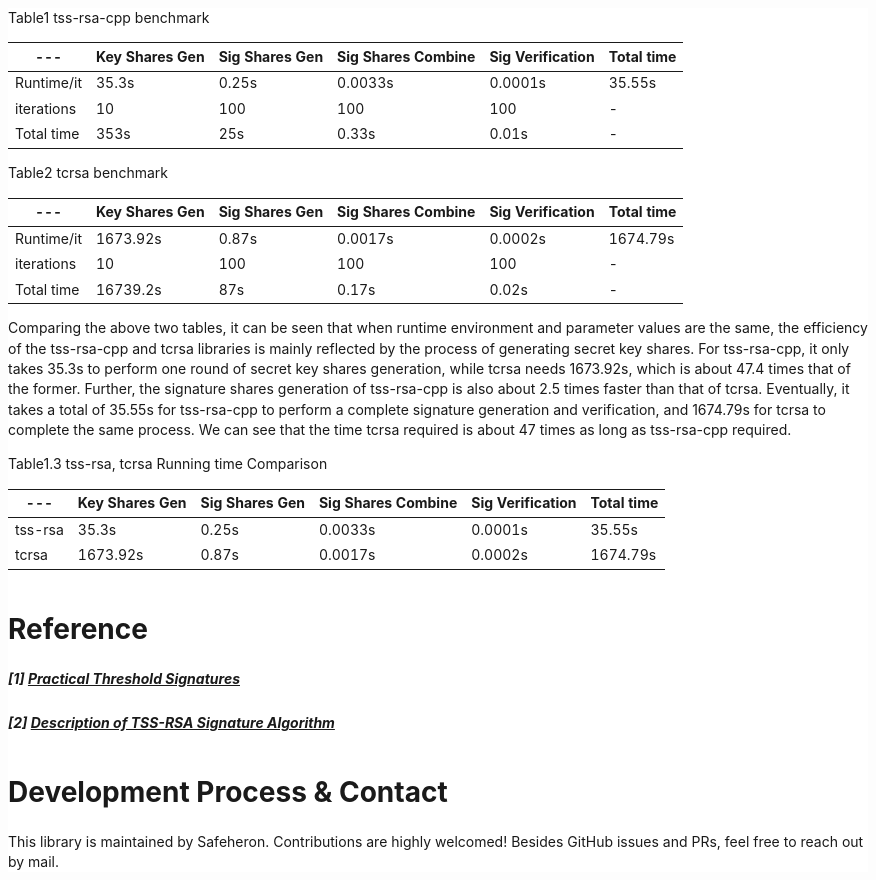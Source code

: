 Table1 tss-rsa-cpp benchmark

| --- |Key Shares Gen	|Sig Shares Gen	|Sig Shares Combine |Sig Verification |	Total time |
| --- | --- | --- | --- | --- | --- |
|Runtime/it	|35.3s|	0.25s |	0.0033s	| 0.0001s |	35.55s |
|iterations |10	  | 100	| 100	| 100 |	- |
|Total time |353s |	25s	| 0.33s	| 0.01s |	- |

Table2 tcrsa benchmark

| --- |Key Shares Gen	|Sig Shares Gen	|Sig Shares Combine |Sig Verification |	Total time |
| --- | --- | --- | --- | --- | --- |
| Runtime/it	|1673.92s	|0.87s	|0.0017s	|0.0002s	|1674.79s |
| iterations	|10	|100	|100	|100	| - |
| Total time	|16739.2s	|87s	|0.17s	|0.02s | - |

Comparing the above two tables, it can be seen that when runtime environment and parameter values are the same, the efficiency of the tss-rsa-cpp and tcrsa libraries is mainly reflected by the process of generating secret key shares. For tss-rsa-cpp, it only takes 35.3s to perform one round of secret key shares generation, while tcrsa needs 1673.92s, which is about 47.4 times that of the former. Further, the signature shares generation of tss-rsa-cpp is also about 2.5 times faster than that of tcrsa. Eventually, it takes a total of 35.55s for tss-rsa-cpp to perform a complete signature generation and verification, and 1674.79s for tcrsa to complete the same process. We can see that the time tcrsa required is about 47 times as long as tss-rsa-cpp required.

Table1.3 tss-rsa, tcrsa Running time Comparison

| --- |Key Shares Gen	|Sig Shares Gen	|Sig Shares Combine |Sig Verification |	Total time |
| --- | --- | --- | --- | --- | --- |
|tss-rsa	|35.3s	|0.25s	|0.0033s	|0.0001s	|35.55s |
|tcrsa	|1673.92s	|0.87s	|0.0017s	|0.0002s	|1674.79s |

# Reference

##### [1] [Practical Threshold Signatures](https://www.iacr.org/archive/eurocrypt2000/1807/18070209-new.pdf)
##### [2] [Description of TSS-RSA Signature Algorithm](./doc/Description_of_TSS_RSA_Signature_Algorithm.md)

# Development Process & Contact
This library is maintained by Safeheron. Contributions are highly welcomed! Besides GitHub issues and PRs, feel free to reach out by mail.
